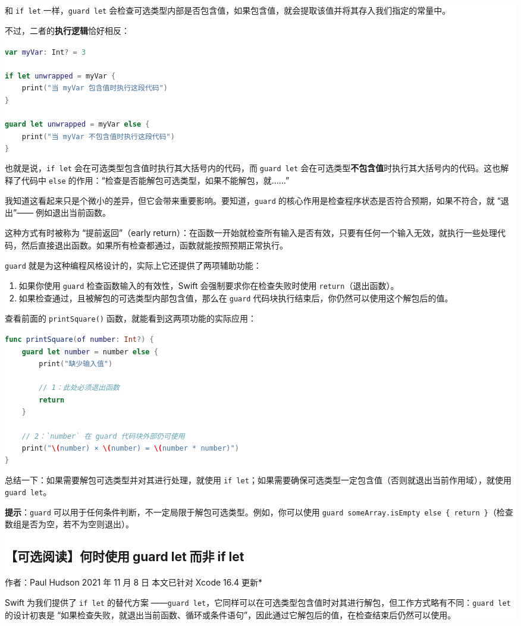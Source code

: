 和 `if let` 一样，`guard let` 会检查可选类型内部是否包含值，如果包含值，就会提取该值并将其存入我们指定的常量中。

不过，二者的**执行逻辑**恰好相反：

```swift
var myVar: Int? = 3

if let unwrapped = myVar {
    print("当 myVar 包含值时执行这段代码")
}

guard let unwrapped = myVar else {
    print("当 myVar 不包含值时执行这段代码")
}
```

也就是说，`if let` 会在可选类型包含值时执行其大括号内的代码，而 `guard let` 会在可选类型**不包含值**时执行其大括号内的代码。这也解释了代码中 `else` 的作用：“检查是否能解包可选类型，如果不能解包，就……”

我知道这看起来只是个微小的差异，但它会带来重要影响。要知道，`guard` 的核心作用是检查程序状态是否符合预期，如果不符合，就 “退出”—— 例如退出当前函数。

这种方式有时被称为 “提前返回”（early return）：在函数一开始就检查所有输入是否有效，只要有任何一个输入无效，就执行一些处理代码，然后直接退出函数。如果所有检查都通过，函数就能按照预期正常执行。

`guard` 就是为这种编程风格设计的，实际上它还提供了两项辅助功能：

1. 如果你使用 `guard` 检查函数输入的有效性，Swift 会强制要求你在检查失败时使用 `return`（退出函数）。
2. 如果检查通过，且被解包的可选类型内部包含值，那么在 `guard` 代码块执行结束后，你仍然可以使用这个解包后的值。

查看前面的 `printSquare()` 函数，就能看到这两项功能的实际应用：

```swift
func printSquare(of number: Int?) {
    guard let number = number else {
        print("缺少输入值")

        // 1：此处必须退出函数
        return
    }

    // 2：`number` 在 guard 代码块外部仍可使用
    print("\(number) × \(number) = \(number * number)")
}
```

总结一下：如果需要解包可选类型并对其进行处理，就使用 `if let`；如果需要确保可选类型一定包含值（否则就退出当前作用域），就使用 `guard let`。

**提示**：`guard` 可以用于任何条件判断，不一定局限于解包可选类型。例如，你可以使用 `guard someArray.isEmpty else { return }`（检查数组是否为空，若不为空则退出）。



## 【可选阅读】何时使用 guard let 而非 if let

作者：Paul Hudson 2021 年 11 月 8 日 本文已针对 Xcode 16.4 更新*

Swift 为我们提供了 `if let` 的替代方案 ——`guard let`，它同样可以在可选类型包含值时对其进行解包，但工作方式略有不同：`guard let` 的设计初衷是 “如果检查失败，就退出当前函数、循环或条件语句”，因此通过它解包后的值，在检查结束后仍然可以使用。
